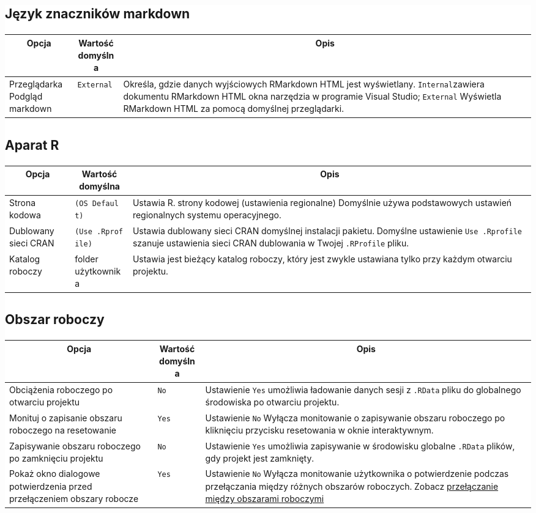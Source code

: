 ## <a name="markdown"></a>Język znaczników markdown

| Opcja | Wartość domyślna | Opis | 
| --- | --- | --- |
| Przeglądarka Podgląd markdown | `External` | Określa, gdzie danych wyjściowych RMarkdown HTML jest wyświetlany. `Internal`zawiera dokumentu RMarkdown HTML okna narzędzia w programie Visual Studio; `External` Wyświetla RMarkdown HTML za pomocą domyślnej przeglądarki. | 

## <a name="r-engine"></a>Aparat R

| Opcja | Wartość domyślna | Opis | 
| --- | --- | --- |
| Strona kodowa | `(OS Default)` | Ustawia R. strony kodowej (ustawienia regionalne) Domyślnie używa podstawowych ustawień regionalnych systemu operacyjnego. | 
| Dublowany sieci CRAN | `(Use .Rprofile)` | Ustawia dublowany sieci CRAN domyślnej instalacji pakietu. Domyślne ustawienie `Use .Rprofile` szanuje ustawienia sieci CRAN dublowania w Twojej `.RProfile` pliku. |
| Katalog roboczy | folder użytkownika | Ustawia jest bieżący katalog roboczy, który jest zwykle ustawiana tylko przy każdym otwarciu projektu. |

## <a name="workspace"></a>Obszar roboczy

| Opcja | Wartość domyślna | Opis | 
| --- | --- | --- |
| Obciążenia roboczego po otwarciu projektu | `No` | Ustawienie `Yes` umożliwia ładowanie danych sesji z `.RData` pliku do globalnego środowiska po otwarciu projektu. |
| Monituj o zapisanie obszaru roboczego na resetowanie | `Yes` | Ustawienie `No` Wyłącza monitowanie o zapisywanie obszaru roboczego po kliknięciu przycisku resetowania w oknie interaktywnym. |
| Zapisywanie obszaru roboczego po zamknięciu projektu | `No` | Ustawienie `Yes` umożliwia zapisywanie w środowisku globalne `.RData` plików, gdy projekt jest zamknięty. |
| Pokaż okno dialogowe potwierdzenia przed przełączeniem obszary robocze | `Yes` | Ustawienie `No` Wyłącza monitowanie użytkownika o potwierdzenie podczas przełączania między różnych obszarów roboczych. Zobacz [przełączanie między obszarami roboczymi](workspaces.md#switching-between-workspaces) |
 
